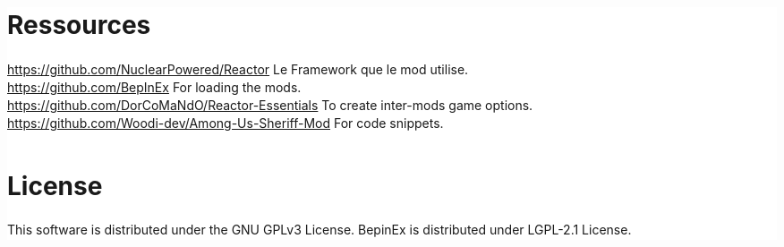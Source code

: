 # Ressources
https://github.com/NuclearPowered/Reactor Le Framework que le mod utilise.  
https://github.com/BepInEx For loading the mods.    
https://github.com/DorCoMaNdO/Reactor-Essentials To create inter-mods game options.    
https://github.com/Woodi-dev/Among-Us-Sheriff-Mod For code snippets.  

# License
This software is distributed under the GNU GPLv3 License. BepinEx is distributed under LGPL-2.1 License.
